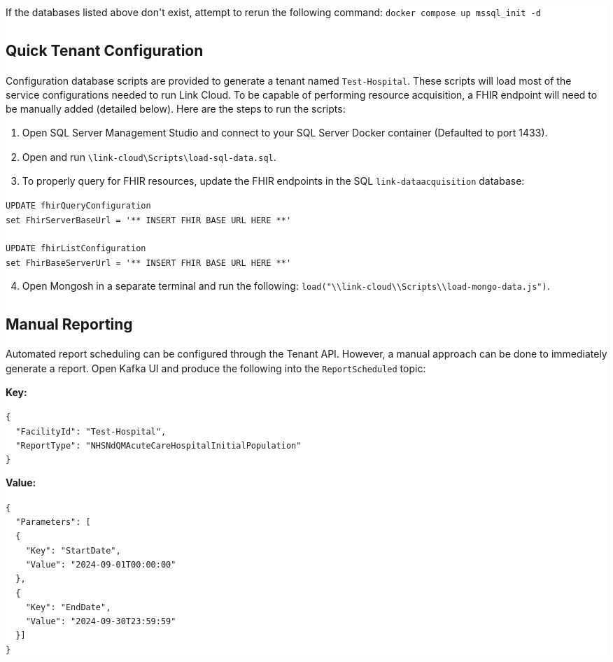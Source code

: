 If the databases listed above don't exist, attempt to rerun the following command: `docker compose up mssql_init -d`

## Quick Tenant Configuration

Configuration database scripts are provided to generate a tenant named `Test-Hospital`. These scripts will load most of the service configurations needed to run Link Cloud. To be capable of performing resource acquisition, a FHIR endpoint will need to be manually added (detailed below). Here are the steps to run the scripts:

1. Open SQL Server Management Studio and connect to your SQL Server Docker container (Defaulted to port 1433).

2. Open and run `\link-cloud\Scripts\load-sql-data.sql`.

3. To properly query for FHIR resources, update the FHIR endpoints in the SQL `link-dataacquisition` database:

```   
UPDATE fhirQueryConfiguration
set FhirServerBaseUrl = '** INSERT FHIR BASE URL HERE **'

UPDATE fhirListConfiguration
set FhirBaseServerUrl = '** INSERT FHIR BASE URL HERE **'
```

4. Open Mongosh in a separate terminal and run the following: `load("\\link-cloud\\Scripts\\load-mongo-data.js")`.

## Manual Reporting 

Automated report scheduling can be configured through the Tenant API. However, a manual approach can be done to immediately generate a report. Open Kafka UI and produce the following into the `ReportScheduled` topic:

**Key:** 
```
{
  "FacilityId": "Test-Hospital",
  "ReportType": "NHSNdQMAcuteCareHospitalInitialPopulation"
}
```

**Value:**
```
{
  "Parameters": [
  {
    "Key": "StartDate",
    "Value": "2024-09-01T00:00:00"
  },
  {
    "Key": "EndDate",
    "Value": "2024-09-30T23:59:59"
  }]
}
```

